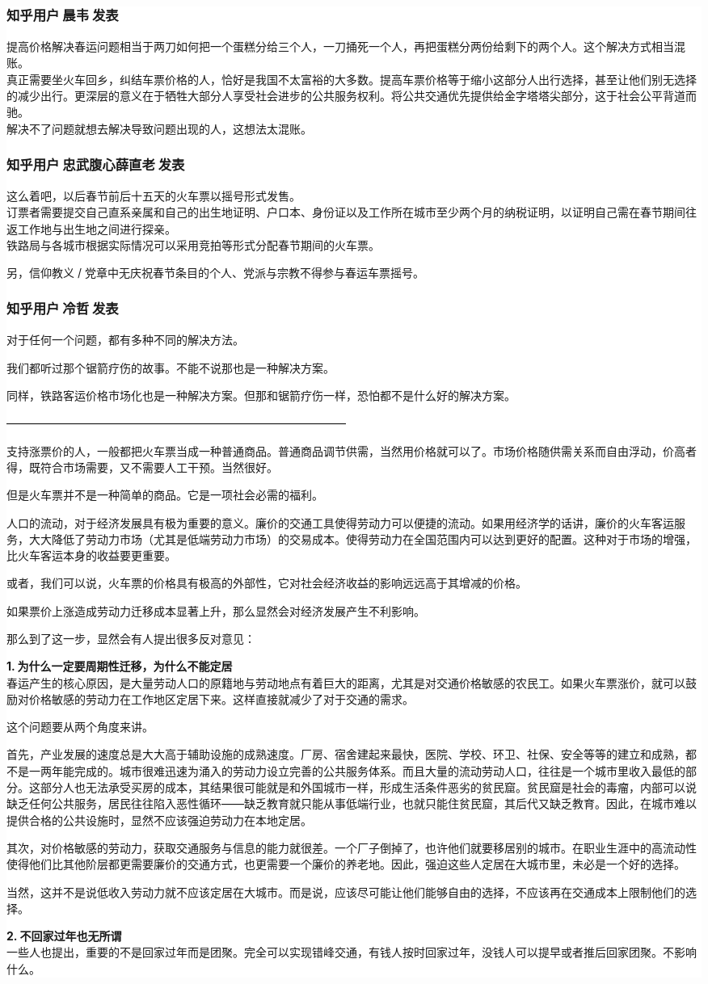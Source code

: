     
    
    
### 知乎用户 晨韦 发表
    
提高价格解决春运问题相当于两刀如何把一个蛋糕分给三个人，一刀捅死一个人，再把蛋糕分两份给剩下的两个人。这个解决方式相当混账。  
真正需要坐火车回乡，纠结车票价格的人，恰好是我国不太富裕的大多数。提高车票价格等于缩小这部分人出行选择，甚至让他们别无选择的减少出行。更深层的意义在于牺牲大部分人享受社会进步的公共服务权利。将公共交通优先提供给金字塔塔尖部分，这于社会公平背道而驰。  
解决不了问题就想去解决导致问题出现的人，这想法太混账。
    
    
    
    
### 知乎用户 忠武腹心薛直老 发表
    
这么着吧，以后春节前后十五天的火车票以摇号形式发售。  
订票者需要提交自己直系亲属和自己的出生地证明、户口本、身份证以及工作所在城市至少两个月的纳税证明，以证明自己需在春节期间往返工作地与出生地之间进行探亲。  
铁路局与各城市根据实际情况可以采用竞拍等形式分配春节期间的火车票。

  
另，信仰教义 / 党章中无庆祝春节条目的个人、党派与宗教不得参与春运车票摇号。
    
    
    
    
### 知乎用户 冷哲​ 发表
    
对于任何一个问题，都有多种不同的解决方法。

我们都听过那个锯箭疗伤的故事。不能不说那也是一种解决方案。

同样，铁路客运价格市场化也是一种解决方案。但那和锯箭疗伤一样，恐怕都不是什么好的解决方案。

——————————————————————————————

支持涨票价的人，一般都把火车票当成一种普通商品。普通商品调节供需，当然用价格就可以了。市场价格随供需关系而自由浮动，价高者得，既符合市场需要，又不需要人工干预。当然很好。

但是火车票并不是一种简单的商品。它是一项社会必需的福利。

人口的流动，对于经济发展具有极为重要的意义。廉价的交通工具使得劳动力可以便捷的流动。如果用经济学的话讲，廉价的火车客运服务，大大降低了劳动力市场（尤其是低端劳动力市场）的交易成本。使得劳动力在全国范围内可以达到更好的配置。这种对于市场的增强，比火车客运本身的收益要更重要。

或者，我们可以说，火车票的价格具有极高的外部性，它对社会经济收益的影响远远高于其增减的价格。

如果票价上涨造成劳动力迁移成本显著上升，那么显然会对经济发展产生不利影响。

那么到了这一步，显然会有人提出很多反对意见：

**1\. 为什么一定要周期性迁移，为什么不能定居**  
春运产生的核心原因，是大量劳动人口的原籍地与劳动地点有着巨大的距离，尤其是对交通价格敏感的农民工。如果火车票涨价，就可以鼓励对价格敏感的劳动力在工作地区定居下来。这样直接就减少了对于交通的需求。

这个问题要从两个角度来讲。

首先，产业发展的速度总是大大高于辅助设施的成熟速度。厂房、宿舍建起来最快，医院、学校、环卫、社保、安全等等的建立和成熟，都不是一两年能完成的。城市很难迅速为涌入的劳动力设立完善的公共服务体系。而且大量的流动劳动人口，往往是一个城市里收入最低的部分。这部分人也无法承受买房的成本，其结果很可能就是和外国城市一样，形成生活条件恶劣的贫民窟。贫民窟是社会的毒瘤，内部可以说缺乏任何公共服务，居民往往陷入恶性循环——缺乏教育就只能从事低端行业，也就只能住贫民窟，其后代又缺乏教育。因此，在城市难以提供合格的公共设施时，显然不应该强迫劳动力在本地定居。

其次，对价格敏感的劳动力，获取交通服务与信息的能力就很差。一个厂子倒掉了，也许他们就要移居别的城市。在职业生涯中的高流动性使得他们比其他阶层都更需要廉价的交通方式，也更需要一个廉价的养老地。因此，强迫这些人定居在大城市里，未必是一个好的选择。

当然，这并不是说低收入劳动力就不应该定居在大城市。而是说，应该尽可能让他们能够自由的选择，不应该再在交通成本上限制他们的选择。

**2\. 不回家过年也无所谓**  
一些人也提出，重要的不是回家过年而是团聚。完全可以实现错峰交通，有钱人按时回家过年，没钱人可以提早或者推后回家团聚。不影响什么。
